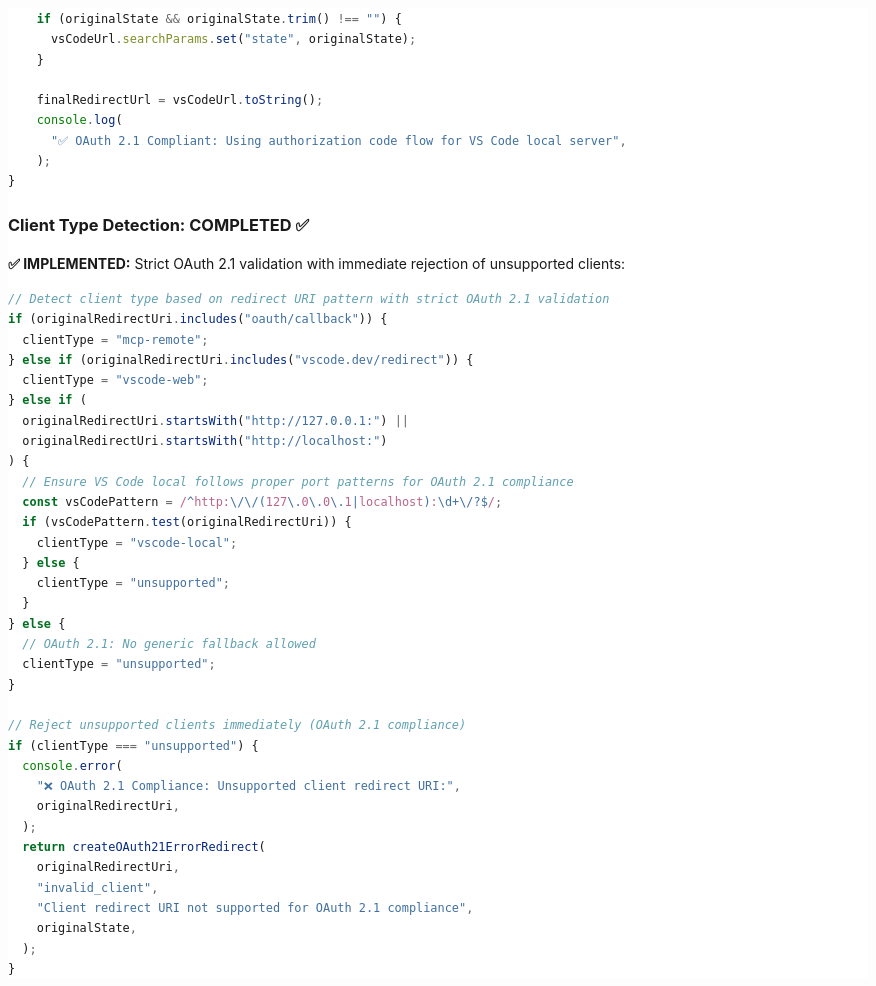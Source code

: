 ```typescript
    if (originalState && originalState.trim() !== "") {
      vsCodeUrl.searchParams.set("state", originalState);
    }

    finalRedirectUrl = vsCodeUrl.toString();
    console.log(
      "✅ OAuth 2.1 Compliant: Using authorization code flow for VS Code local server",
    );
}
```

### Client Type Detection: COMPLETED ✅

**✅ IMPLEMENTED:** Strict OAuth 2.1 validation with immediate rejection of unsupported clients:
```typescript
// Detect client type based on redirect URI pattern with strict OAuth 2.1 validation
if (originalRedirectUri.includes("oauth/callback")) {
  clientType = "mcp-remote";
} else if (originalRedirectUri.includes("vscode.dev/redirect")) {
  clientType = "vscode-web";
} else if (
  originalRedirectUri.startsWith("http://127.0.0.1:") ||
  originalRedirectUri.startsWith("http://localhost:")
) {
  // Ensure VS Code local follows proper port patterns for OAuth 2.1 compliance
  const vsCodePattern = /^http:\/\/(127\.0\.0\.1|localhost):\d+\/?$/;
  if (vsCodePattern.test(originalRedirectUri)) {
    clientType = "vscode-local";
  } else {
    clientType = "unsupported";
  }
} else {
  // OAuth 2.1: No generic fallback allowed
  clientType = "unsupported";
}

// Reject unsupported clients immediately (OAuth 2.1 compliance)
if (clientType === "unsupported") {
  console.error(
    "❌ OAuth 2.1 Compliance: Unsupported client redirect URI:",
    originalRedirectUri,
  );
  return createOAuth21ErrorRedirect(
    originalRedirectUri,
    "invalid_client",
    "Client redirect URI not supported for OAuth 2.1 compliance",
    originalState,
  );
}
```
